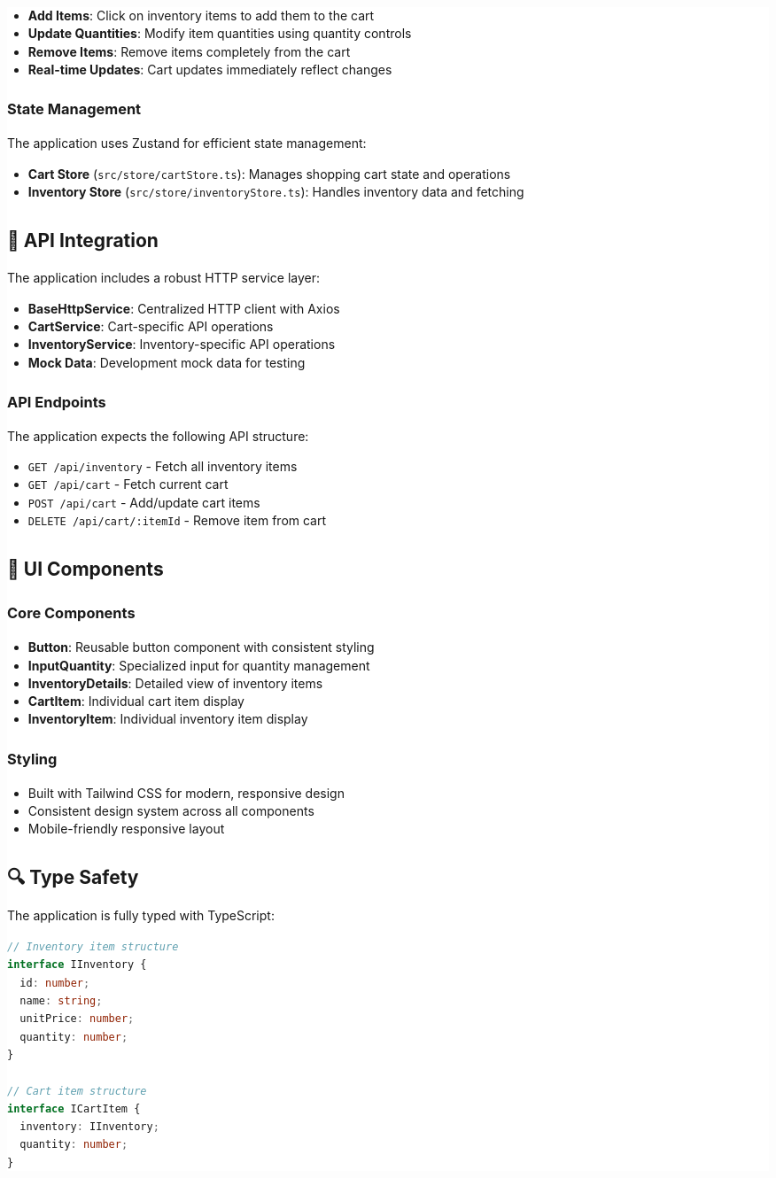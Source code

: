 - **Add Items**: Click on inventory items to add them to the cart
- **Update Quantities**: Modify item quantities using quantity controls
- **Remove Items**: Remove items completely from the cart
- **Real-time Updates**: Cart updates immediately reflect changes

### State Management

The application uses Zustand for efficient state management:

- **Cart Store** (`src/store/cartStore.ts`): Manages shopping cart state and operations
- **Inventory Store** (`src/store/inventoryStore.ts`): Handles inventory data and fetching

## 🔧 API Integration

The application includes a robust HTTP service layer:

- **BaseHttpService**: Centralized HTTP client with Axios
- **CartService**: Cart-specific API operations
- **InventoryService**: Inventory-specific API operations
- **Mock Data**: Development mock data for testing

### API Endpoints

The application expects the following API structure:

- `GET /api/inventory` - Fetch all inventory items
- `GET /api/cart` - Fetch current cart
- `POST /api/cart` - Add/update cart items
- `DELETE /api/cart/:itemId` - Remove item from cart

## 🎨 UI Components

### Core Components

- **Button**: Reusable button component with consistent styling
- **InputQuantity**: Specialized input for quantity management
- **InventoryDetails**: Detailed view of inventory items
- **CartItem**: Individual cart item display
- **InventoryItem**: Individual inventory item display

### Styling

- Built with Tailwind CSS for modern, responsive design
- Consistent design system across all components
- Mobile-friendly responsive layout

## 🔍 Type Safety

The application is fully typed with TypeScript:

```typescript
// Inventory item structure
interface IInventory {
  id: number;
  name: string;
  unitPrice: number;
  quantity: number;
}

// Cart item structure
interface ICartItem {
  inventory: IInventory;
  quantity: number;
}

```